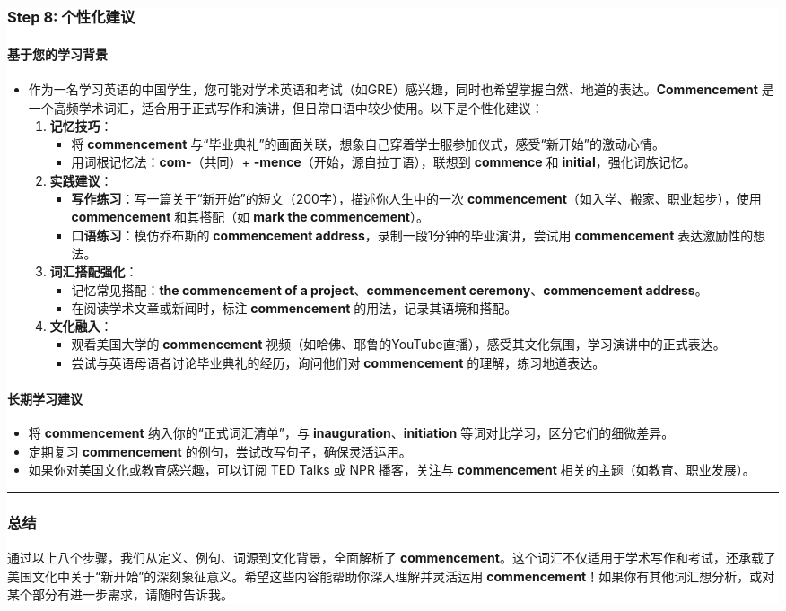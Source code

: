### Step 8: 个性化建议

#### 基于您的学习背景
- 作为一名学习英语的中国学生，您可能对学术英语和考试（如GRE）感兴趣，同时也希望掌握自然、地道的表达。**Commencement** 是一个高频学术词汇，适合用于正式写作和演讲，但日常口语中较少使用。以下是个性化建议：  
  1. **记忆技巧**：  
     - 将 **commencement** 与“毕业典礼”的画面关联，想象自己穿着学士服参加仪式，感受“新开始”的激动心情。  
     - 用词根记忆法：**com-**（共同）+ **-mence**（开始，源自拉丁语），联想到 **commence** 和 **initial**，强化词族记忆。  
  2. **实践建议**：  
     - **写作练习**：写一篇关于“新开始”的短文（200字），描述你人生中的一次 **commencement**（如入学、搬家、职业起步），使用 **commencement** 和其搭配（如 **mark the commencement**）。  
     - **口语练习**：模仿乔布斯的 **commencement address**，录制一段1分钟的毕业演讲，尝试用 **commencement** 表达激励性的想法。  
  3. **词汇搭配强化**：  
     - 记忆常见搭配：**the commencement of a project**、**commencement ceremony**、**commencement address**。  
     - 在阅读学术文章或新闻时，标注 **commencement** 的用法，记录其语境和搭配。  
  4. **文化融入**：  
     - 观看美国大学的 **commencement** 视频（如哈佛、耶鲁的YouTube直播），感受其文化氛围，学习演讲中的正式表达。  
     - 尝试与英语母语者讨论毕业典礼的经历，询问他们对 **commencement** 的理解，练习地道表达。

#### 长期学习建议
- 将 **commencement** 纳入你的“正式词汇清单”，与 **inauguration**、**initiation** 等词对比学习，区分它们的细微差异。  
- 定期复习 **commencement** 的例句，尝试改写句子，确保灵活运用。  
- 如果你对美国文化或教育感兴趣，可以订阅 TED Talks 或 NPR 播客，关注与 **commencement** 相关的主题（如教育、职业发展）。

---

### 总结
通过以上八个步骤，我们从定义、例句、词源到文化背景，全面解析了 **commencement**。这个词汇不仅适用于学术写作和考试，还承载了美国文化中关于“新开始”的深刻象征意义。希望这些内容能帮助你深入理解并灵活运用 **commencement**！如果你有其他词汇想分析，或对某个部分有进一步需求，请随时告诉我。